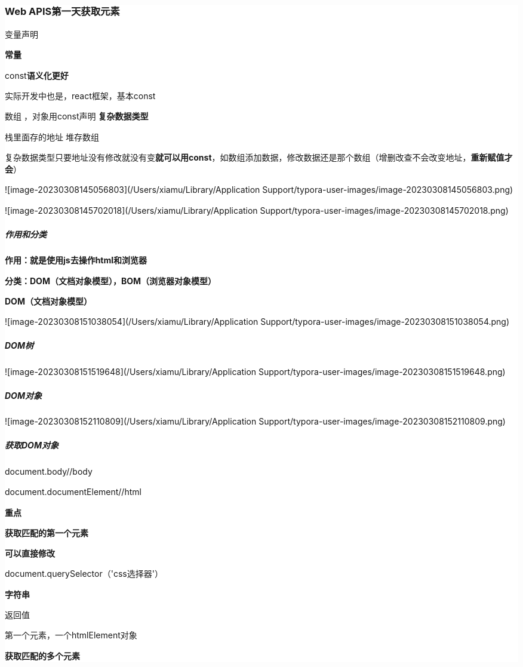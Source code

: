 ### **Web APIS第一天获取元素**

变量声明

**常量**

const**语义化更好**

实际开发中也是，react框架，基本const

数组 ，对象用const声明 **复杂数据类型**

栈里面存的地址 堆存数组

复杂数据类型只要地址没有修改就没有变**就可以用const**，如数组添加数据，修改数据还是那个数组（增删改查不会改变地址，**重新赋值才会**）

 ![image-20230308145056803](/Users/xiamu/Library/Application Support/typora-user-images/image-20230308145056803.png)

![image-20230308145702018](/Users/xiamu/Library/Application Support/typora-user-images/image-20230308145702018.png)

##### 作用和分类

**作用：就是使用js去操作html和浏览器**

**分类：DOM（文档对象模型），BOM（浏览器对象模型）**

**DOM（文档对象模型）**

![image-20230308151038054](/Users/xiamu/Library/Application Support/typora-user-images/image-20230308151038054.png)

##### DOM树

![image-20230308151519648](/Users/xiamu/Library/Application Support/typora-user-images/image-20230308151519648.png)

##### DOM**对象**

![image-20230308152110809](/Users/xiamu/Library/Application Support/typora-user-images/image-20230308152110809.png)

#####  获取DOM对象

document.body//body

document.documentElement//html

**重点**

**获取匹配的第一个元素**

**可以直接修改**

document.querySelector（'css选择器'）

**字符串**

返回值

第一个元素，一个htmlElement对象

**获取匹配的多个元素**
